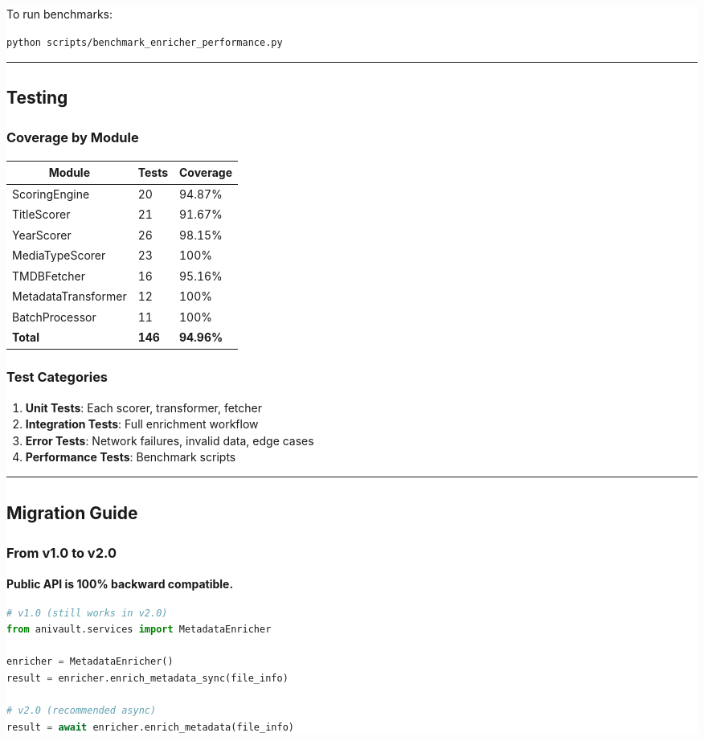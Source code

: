 To run benchmarks:
```bash
python scripts/benchmark_enricher_performance.py
```

---

## Testing

### Coverage by Module

| Module | Tests | Coverage |
|--------|-------|----------|
| ScoringEngine | 20 | 94.87% |
| TitleScorer | 21 | 91.67% |
| YearScorer | 26 | 98.15% |
| MediaTypeScorer | 23 | 100% |
| TMDBFetcher | 16 | 95.16% |
| MetadataTransformer | 12 | 100% |
| BatchProcessor | 11 | 100% |
| **Total** | **146** | **94.96%** |

### Test Categories

1. **Unit Tests**: Each scorer, transformer, fetcher
2. **Integration Tests**: Full enrichment workflow
3. **Error Tests**: Network failures, invalid data, edge cases
4. **Performance Tests**: Benchmark scripts

---

## Migration Guide

### From v1.0 to v2.0

**Public API is 100% backward compatible.**

```python
# v1.0 (still works in v2.0)
from anivault.services import MetadataEnricher

enricher = MetadataEnricher()
result = enricher.enrich_metadata_sync(file_info)

# v2.0 (recommended async)
result = await enricher.enrich_metadata(file_info)
```
